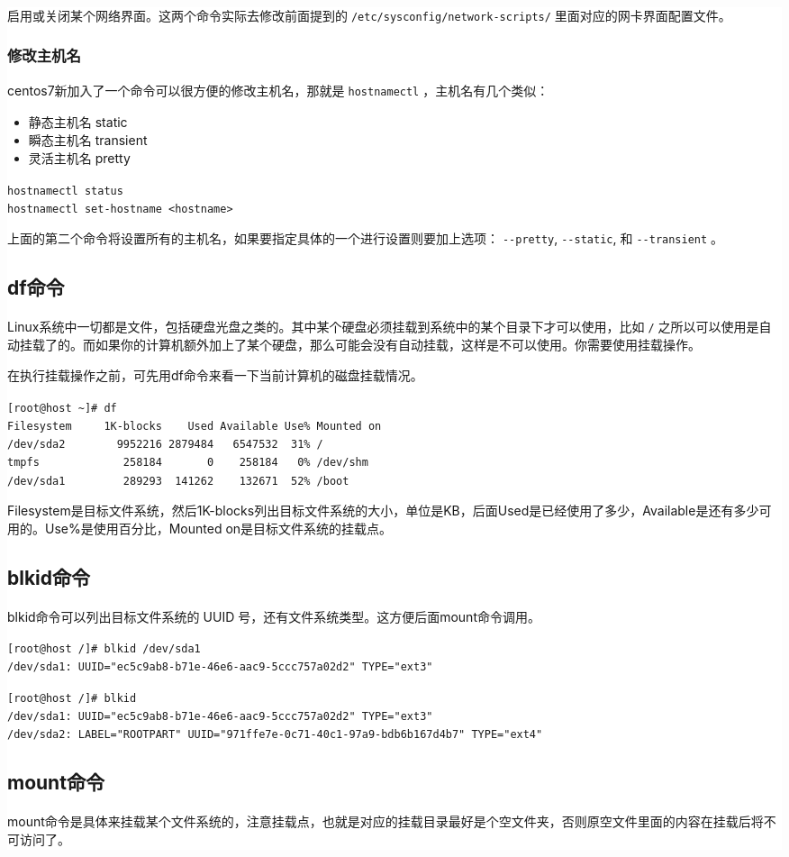 启用或关闭某个网络界面。这两个命令实际去修改前面提到的 `/etc/sysconfig/network-scripts/` 里面对应的网卡界面配置文件。

### 修改主机名

centos7新加入了一个命令可以很方便的修改主机名，那就是 `hostnamectl` ，主机名有几个类似：

- 静态主机名 static
- 瞬态主机名 transient
- 灵活主机名 pretty

```
hostnamectl status
hostnamectl set-hostname <hostname>
```


上面的第二个命令将设置所有的主机名，如果要指定具体的一个进行设置则要加上选项：  `--pretty`, `--static`, 和 `--transient` 。





## df命令

Linux系统中一切都是文件，包括硬盘光盘之类的。其中某个硬盘必须挂载到系统中的某个目录下才可以使用，比如 `/` 之所以可以使用是自动挂载了的。而如果你的计算机额外加上了某个硬盘，那么可能会没有自动挂载，这样是不可以使用。你需要使用挂载操作。


在执行挂载操作之前，可先用df命令来看一下当前计算机的磁盘挂载情况。

```
[root@host ~]# df
Filesystem     1K-blocks    Used Available Use% Mounted on
/dev/sda2        9952216 2879484   6547532  31% /
tmpfs             258184       0    258184   0% /dev/shm
/dev/sda1         289293  141262    132671  52% /boot
```

Filesystem是目标文件系统，然后1K-blocks列出目标文件系统的大小，单位是KB，后面Used是已经使用了多少，Available是还有多少可用的。Use%是使用百分比，Mounted on是目标文件系统的挂载点。

## blkid命令

blkid命令可以列出目标文件系统的 UUID 号，还有文件系统类型。这方便后面mount命令调用。

```
[root@host /]# blkid /dev/sda1
/dev/sda1: UUID="ec5c9ab8-b71e-46e6-aac9-5ccc757a02d2" TYPE="ext3" 
```

```
[root@host /]# blkid
/dev/sda1: UUID="ec5c9ab8-b71e-46e6-aac9-5ccc757a02d2" TYPE="ext3" 
/dev/sda2: LABEL="ROOTPART" UUID="971ffe7e-0c71-40c1-97a9-bdb6b167d4b7" TYPE="ext4" 
```

## mount命令

mount命令是具体来挂载某个文件系统的，注意挂载点，也就是对应的挂载目录最好是个空文件夹，否则原空文件里面的内容在挂载后将不可访问了。
